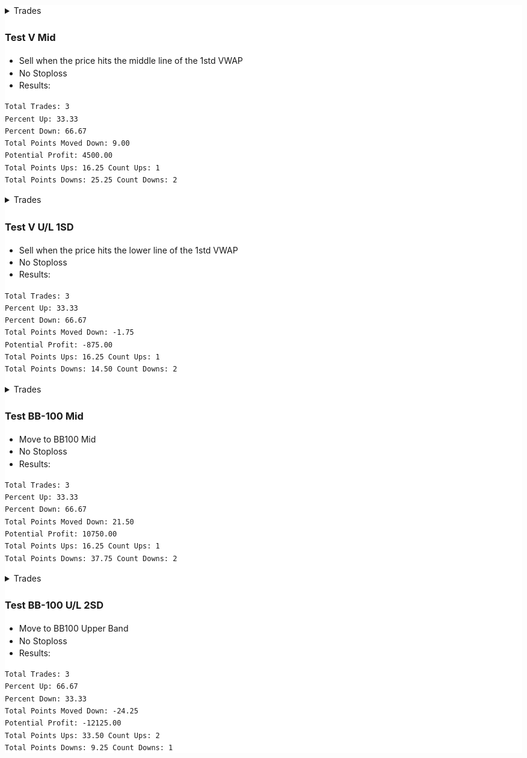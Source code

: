 <details><summary>Trades</summary></details>

### Test V Mid
* Sell when the price hits the middle line of the 1std VWAP
* No Stoploss
* Results:
```
Total Trades: 3
Percent Up: 33.33
Percent Down: 66.67
Total Points Moved Down: 9.00
Potential Profit: 4500.00
Total Points Ups: 16.25 Count Ups: 1
Total Points Downs: 25.25 Count Downs: 2
```

<details><summary>Trades</summary></details>

### Test V U/L 1SD
* Sell when the price hits the lower line of the 1std VWAP
* No Stoploss
* Results:
```
Total Trades: 3
Percent Up: 33.33
Percent Down: 66.67
Total Points Moved Down: -1.75
Potential Profit: -875.00
Total Points Ups: 16.25 Count Ups: 1
Total Points Downs: 14.50 Count Downs: 2
```

<details><summary>Trades</summary></details>

### Test BB-100 Mid
* Move to BB100 Mid
* No Stoploss
* Results:
```
Total Trades: 3
Percent Up: 33.33
Percent Down: 66.67
Total Points Moved Down: 21.50
Potential Profit: 10750.00
Total Points Ups: 16.25 Count Ups: 1
Total Points Downs: 37.75 Count Downs: 2
```

<details><summary>Trades</summary></details>

### Test BB-100 U/L 2SD
* Move to BB100 Upper Band
* No Stoploss
* Results:
```
Total Trades: 3
Percent Up: 66.67
Percent Down: 33.33
Total Points Moved Down: -24.25
Potential Profit: -12125.00
Total Points Ups: 33.50 Count Ups: 2
Total Points Downs: 9.25 Count Downs: 1
```
